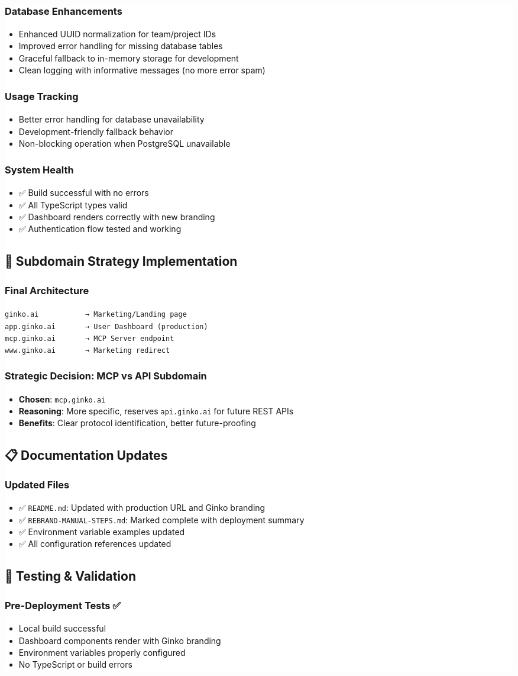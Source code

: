 ### **Database Enhancements**
- Enhanced UUID normalization for team/project IDs
- Improved error handling for missing database tables
- Graceful fallback to in-memory storage for development
- Clean logging with informative messages (no more error spam)

### **Usage Tracking**
- Better error handling for database unavailability
- Development-friendly fallback behavior
- Non-blocking operation when PostgreSQL unavailable

### **System Health**
- ✅ Build successful with no errors
- ✅ All TypeScript types valid
- ✅ Dashboard renders correctly with new branding
- ✅ Authentication flow tested and working

## 🎯 **Subdomain Strategy Implementation**

### **Final Architecture**
```
ginko.ai           → Marketing/Landing page
app.ginko.ai       → User Dashboard (production)  
mcp.ginko.ai       → MCP Server endpoint
www.ginko.ai       → Marketing redirect
```

### **Strategic Decision: MCP vs API Subdomain**
- **Chosen**: `mcp.ginko.ai` 
- **Reasoning**: More specific, reserves `api.ginko.ai` for future REST APIs
- **Benefits**: Clear protocol identification, better future-proofing

## 📋 **Documentation Updates**

### **Updated Files**
- ✅ `README.md`: Updated with production URL and Ginko branding
- ✅ `REBRAND-MANUAL-STEPS.md`: Marked complete with deployment summary
- ✅ Environment variable examples updated
- ✅ All configuration references updated

## 🧪 **Testing & Validation**

### **Pre-Deployment Tests ✅**
- Local build successful
- Dashboard components render with Ginko branding
- Environment variables properly configured
- No TypeScript or build errors
